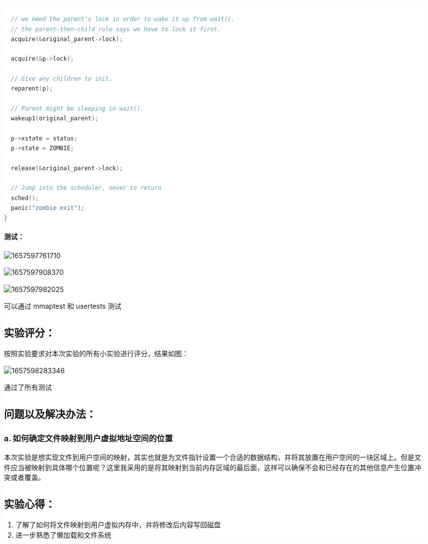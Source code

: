 ```c
  
  // we need the parent's lock in order to wake it up from wait().
  // the parent-then-child rule says we have to lock it first.
  acquire(&original_parent->lock);

  acquire(&p->lock);

  // Give any children to init.
  reparent(p);

  // Parent might be sleeping in wait().
  wakeup1(original_parent);

  p->xstate = status;
  p->state = ZOMBIE;

  release(&original_parent->lock);

  // Jump into the scheduler, never to return.
  sched();
  panic("zombie exit");
}
```



#### 测试：

![1657597761710](C:\Users\86136\AppData\Roaming\Typora\typora-user-images\1657597761710.png)

![1657597908370](C:\Users\86136\AppData\Roaming\Typora\typora-user-images\1657597908370.png)

![1657597982025](C:\Users\86136\AppData\Roaming\Typora\typora-user-images\1657597982025.png)



可以通过 mmaptest 和 usertests 测试



## 实验评分：

按照实验要求对本次实验的所有小实验进行评分，结果如图：

![1657598283346](C:\Users\86136\AppData\Roaming\Typora\typora-user-images\1657598283346.png)

通过了所有测试



## 问题以及解决办法：

### a. 如何确定文件映射到用户虚拟地址空间的位置

本次实验是想实现文件到用户空间的映射，其实也就是为文件指针设置一个合适的数据结构，并将其放置在用户空间的一块区域上。但是文件应当被映射到具体哪个位置呢？这里我采用的是将其映射到当前内存区域的最后面，这样可以确保不会和已经存在的其他信息产生位置冲突或者覆盖。





## 实验心得：

1. 了解了如何将文件映射到用户虚拟内存中，并将修改后内容写回磁盘
2. 进一步熟悉了懒加载和文件系统
